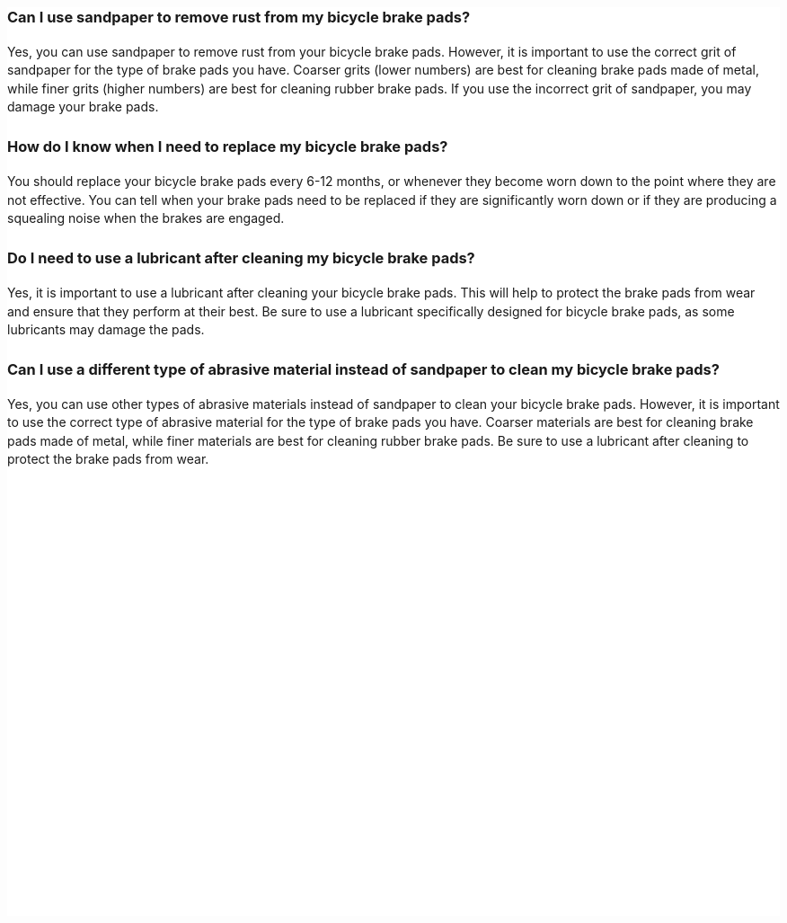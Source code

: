 <h3>Can I use sandpaper to remove rust from my bicycle brake pads?</h3>

<p>Yes, you can use sandpaper to remove rust from your bicycle brake pads. However, it is important to use the correct grit of sandpaper for the type of brake pads you have. Coarser grits (lower numbers) are best for cleaning brake pads made of metal, while finer grits (higher numbers) are best for cleaning rubber brake pads. If you use the incorrect grit of sandpaper, you may damage your brake pads.</p>

<h3>How do I know when I need to replace my bicycle brake pads?</h3>

<p>You should replace your bicycle brake pads every 6-12 months, or whenever they become worn down to the point where they are not effective. You can tell when your brake pads need to be replaced if they are significantly worn down or if they are producing a squealing noise when the brakes are engaged.</p>

<h3>Do I need to use a lubricant after cleaning my bicycle brake pads?</h3>

<p>Yes, it is important to use a lubricant after cleaning your bicycle brake pads. This will help to protect the brake pads from wear and ensure that they perform at their best. Be sure to use a lubricant specifically designed for bicycle brake pads, as some lubricants may damage the pads.</p>

<h3>Can I use a different type of abrasive material instead of sandpaper to clean my bicycle brake pads?</h3>

<p>Yes, you can use other types of abrasive materials instead of sandpaper to clean your bicycle brake pads. However, it is important to use the correct type of abrasive material for the type of brake pads you have. Coarser materials are best for cleaning brake pads made of metal, while finer materials are best for cleaning rubber brake pads. Be sure to use a lubricant after cleaning to protect the brake pads from wear.</p>

<div style="position: relative; padding-bottom: 56.25%; overflow: hidden"><iframe src="https://www.youtube.com/embed/Hj9vSl2Vxns" frameborder="0" allow="accelerometer; autoplay; clipboard-write; encrypted-media; gyroscope; picture-in-picture; web-share" allowfullscreen style="position: absolute; top: 0; left: 0; width: 100%; height: 100%;"></iframe>
</div>